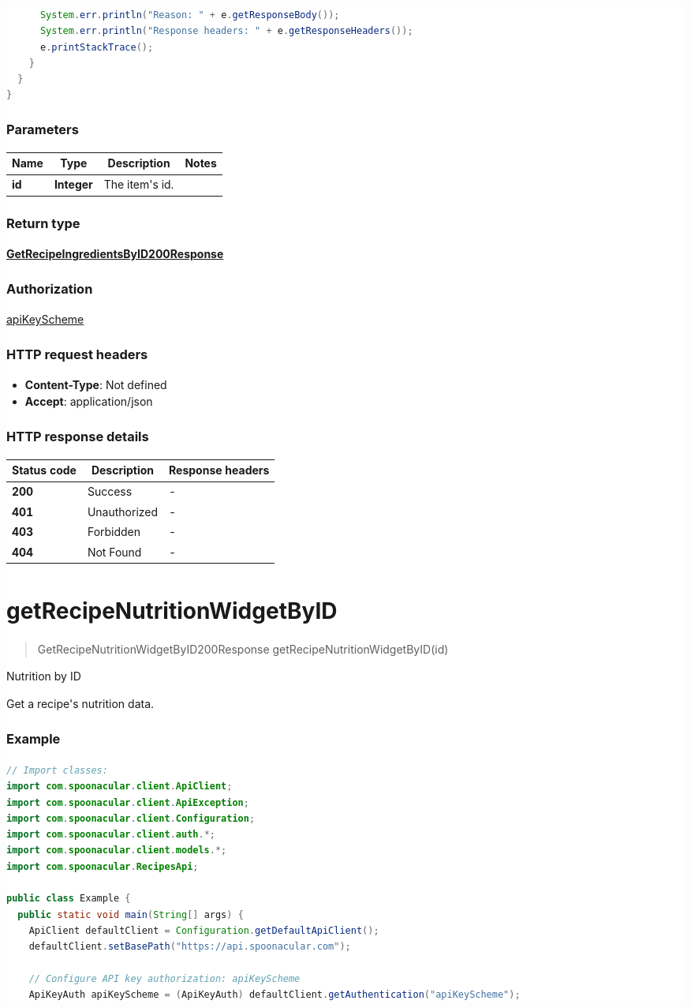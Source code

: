 ```java
      System.err.println("Reason: " + e.getResponseBody());
      System.err.println("Response headers: " + e.getResponseHeaders());
      e.printStackTrace();
    }
  }
}
```

### Parameters

| Name | Type | Description  | Notes |
|------------- | ------------- | ------------- | -------------|
| **id** | **Integer**| The item&#39;s id. | |

### Return type

[**GetRecipeIngredientsByID200Response**](GetRecipeIngredientsByID200Response.md)

### Authorization

[apiKeyScheme](../README.md#apiKeyScheme)

### HTTP request headers

 - **Content-Type**: Not defined
 - **Accept**: application/json

### HTTP response details
| Status code | Description | Response headers |
|-------------|-------------|------------------|
| **200** | Success |  -  |
| **401** | Unauthorized |  -  |
| **403** | Forbidden |  -  |
| **404** | Not Found |  -  |

<a id="getRecipeNutritionWidgetByID"></a>
# **getRecipeNutritionWidgetByID**
> GetRecipeNutritionWidgetByID200Response getRecipeNutritionWidgetByID(id)

Nutrition by ID

Get a recipe&#39;s nutrition data.

### Example
```java
// Import classes:
import com.spoonacular.client.ApiClient;
import com.spoonacular.client.ApiException;
import com.spoonacular.client.Configuration;
import com.spoonacular.client.auth.*;
import com.spoonacular.client.models.*;
import com.spoonacular.RecipesApi;

public class Example {
  public static void main(String[] args) {
    ApiClient defaultClient = Configuration.getDefaultApiClient();
    defaultClient.setBasePath("https://api.spoonacular.com");
    
    // Configure API key authorization: apiKeyScheme
    ApiKeyAuth apiKeyScheme = (ApiKeyAuth) defaultClient.getAuthentication("apiKeyScheme");
```